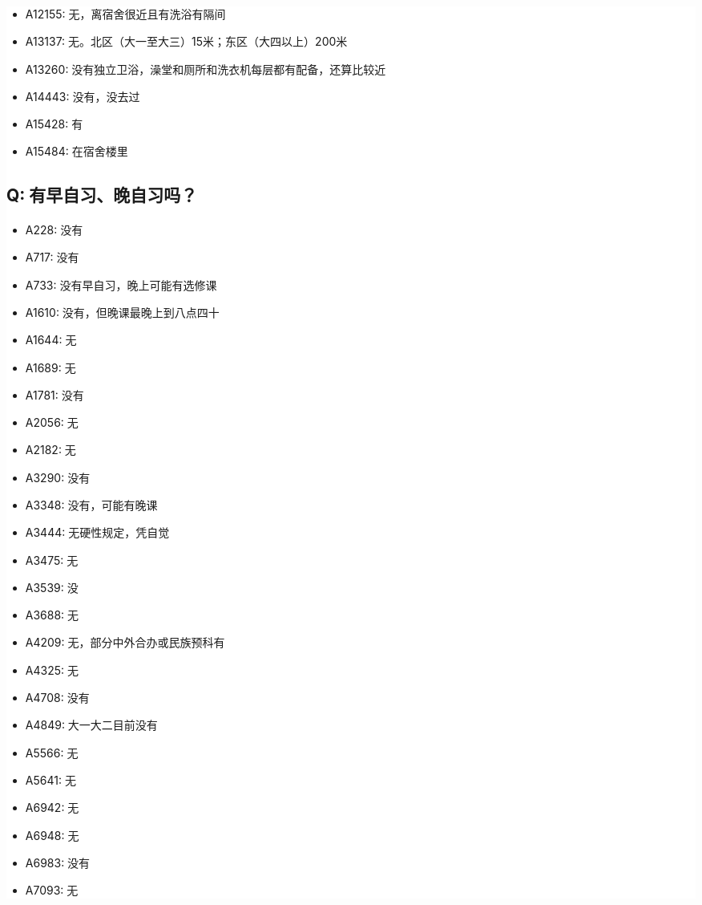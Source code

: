 - A12155: 无，离宿舍很近且有洗浴有隔间

- A13137: 无。北区（大一至大三）15米；东区（大四以上）200米

- A13260: 没有独立卫浴，澡堂和厕所和洗衣机每层都有配备，还算比较近

- A14443: 没有，没去过

- A15428: 有

- A15484: 在宿舍楼里

## Q: 有早自习、晚自习吗？

- A228: 没有

- A717: 没有

- A733: 没有早自习，晚上可能有选修课

- A1610: 没有，但晚课最晚上到八点四十

- A1644: 无

- A1689: 无

- A1781: 没有

- A2056: 无

- A2182: 无

- A3290: 没有

- A3348: 没有，可能有晚课

- A3444: 无硬性规定，凭自觉

- A3475: 无

- A3539: 没

- A3688: 无

- A4209: 无，部分中外合办或民族预科有

- A4325: 无

- A4708: 没有

- A4849: 大一大二目前没有

- A5566: 无

- A5641: 无

- A6942: 无

- A6948: 无

- A6983: 没有

- A7093: 无
